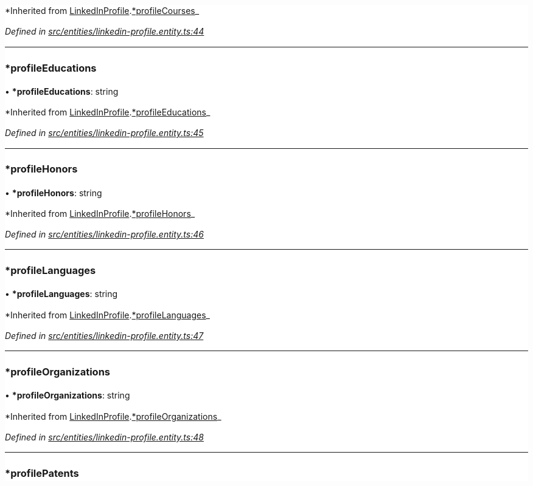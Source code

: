 *Inherited from [LinkedInProfile](_src_entities_linkedin_profile_entity_.linkedinprofile.md).[*profileCourses](_src_entities_linkedin_profile_entity_.linkedinprofile.md#_profilecourses)_

_Defined in [src/entities/linkedin-profile.entity.ts:44](https://github.com/eilonmore/linkedin-private-api/blob/84c9c15/src/entities/linkedin-profile.entity.ts#L44)_

---

### \*profileEducations

• **\*profileEducations**: string

*Inherited from [LinkedInProfile](_src_entities_linkedin_profile_entity_.linkedinprofile.md).[*profileEducations](_src_entities_linkedin_profile_entity_.linkedinprofile.md#_profileeducations)_

_Defined in [src/entities/linkedin-profile.entity.ts:45](https://github.com/eilonmore/linkedin-private-api/blob/84c9c15/src/entities/linkedin-profile.entity.ts#L45)_

---

### \*profileHonors

• **\*profileHonors**: string

*Inherited from [LinkedInProfile](_src_entities_linkedin_profile_entity_.linkedinprofile.md).[*profileHonors](_src_entities_linkedin_profile_entity_.linkedinprofile.md#_profilehonors)_

_Defined in [src/entities/linkedin-profile.entity.ts:46](https://github.com/eilonmore/linkedin-private-api/blob/84c9c15/src/entities/linkedin-profile.entity.ts#L46)_

---

### \*profileLanguages

• **\*profileLanguages**: string

*Inherited from [LinkedInProfile](_src_entities_linkedin_profile_entity_.linkedinprofile.md).[*profileLanguages](_src_entities_linkedin_profile_entity_.linkedinprofile.md#_profilelanguages)_

_Defined in [src/entities/linkedin-profile.entity.ts:47](https://github.com/eilonmore/linkedin-private-api/blob/84c9c15/src/entities/linkedin-profile.entity.ts#L47)_

---

### \*profileOrganizations

• **\*profileOrganizations**: string

*Inherited from [LinkedInProfile](_src_entities_linkedin_profile_entity_.linkedinprofile.md).[*profileOrganizations](_src_entities_linkedin_profile_entity_.linkedinprofile.md#_profileorganizations)_

_Defined in [src/entities/linkedin-profile.entity.ts:48](https://github.com/eilonmore/linkedin-private-api/blob/84c9c15/src/entities/linkedin-profile.entity.ts#L48)_

---

### \*profilePatents
